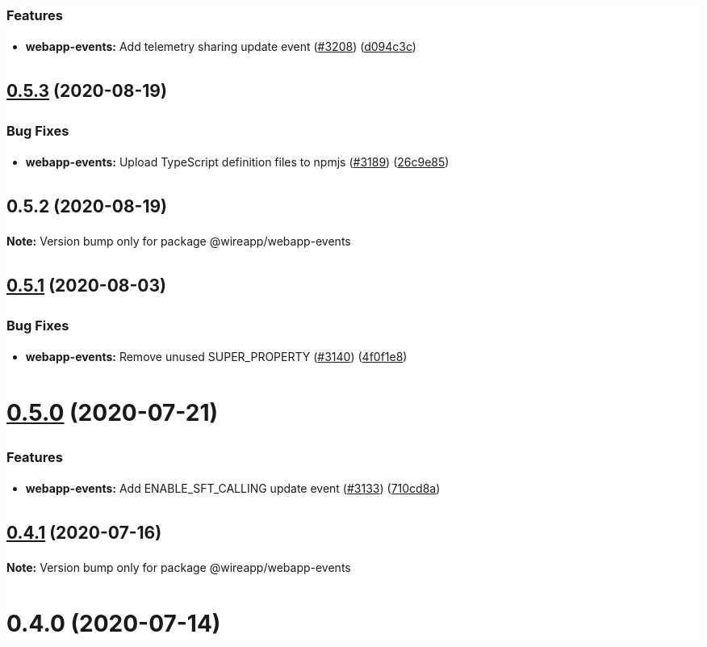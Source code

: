 ### Features

* **webapp-events:** Add telemetry sharing update event ([#3208](https://github.com/wireapp/wire-web-packages/tree/main/packages/webapp-events/issues/3208)) ([d094c3c](https://github.com/wireapp/wire-web-packages/tree/main/packages/webapp-events/commit/d094c3ce8e3af354f830a3040598a550462b17a5))

## [0.5.3](https://github.com/wireapp/wire-web-packages/tree/main/packages/webapp-events/compare/@wireapp/webapp-events@0.5.2...@wireapp/webapp-events@0.5.3) (2020-08-19)

### Bug Fixes

* **webapp-events:** Upload TypeScript definition files to npmjs ([#3189](https://github.com/wireapp/wire-web-packages/tree/main/packages/webapp-events/issues/3189)) ([26c9e85](https://github.com/wireapp/wire-web-packages/tree/main/packages/webapp-events/commit/26c9e85e0152afea6c2816d5bdba761148a3ab1a))

## 0.5.2 (2020-08-19)

**Note:** Version bump only for package @wireapp/webapp-events

## [0.5.1](https://github.com/wireapp/wire-web-packages/tree/main/packages/webapp-events/compare/@wireapp/webapp-events@0.5.0...@wireapp/webapp-events@0.5.1) (2020-08-03)

### Bug Fixes

* **webapp-events:** Remove unused SUPER_PROPERTY ([#3140](https://github.com/wireapp/wire-web-packages/tree/main/packages/webapp-events/issues/3140)) ([4f0f1e8](https://github.com/wireapp/wire-web-packages/tree/main/packages/webapp-events/commit/4f0f1e842f8486339a8655905849c68cd57454de))

# [0.5.0](https://github.com/wireapp/wire-web-packages/tree/main/packages/webapp-events/compare/@wireapp/webapp-events@0.4.1...@wireapp/webapp-events@0.5.0) (2020-07-21)

### Features

* **webapp-events:** Add ENABLE_SFT_CALLING update event ([#3133](https://github.com/wireapp/wire-web-packages/tree/main/packages/webapp-events/issues/3133)) ([710cd8a](https://github.com/wireapp/wire-web-packages/tree/main/packages/webapp-events/commit/710cd8ac6bd6561147d92619d200663ec3ac5a44))

## [0.4.1](https://github.com/wireapp/wire-web-packages/tree/main/packages/webapp-events/compare/@wireapp/webapp-events@0.4.0...@wireapp/webapp-events@0.4.1) (2020-07-16)

**Note:** Version bump only for package @wireapp/webapp-events

# 0.4.0 (2020-07-14)
